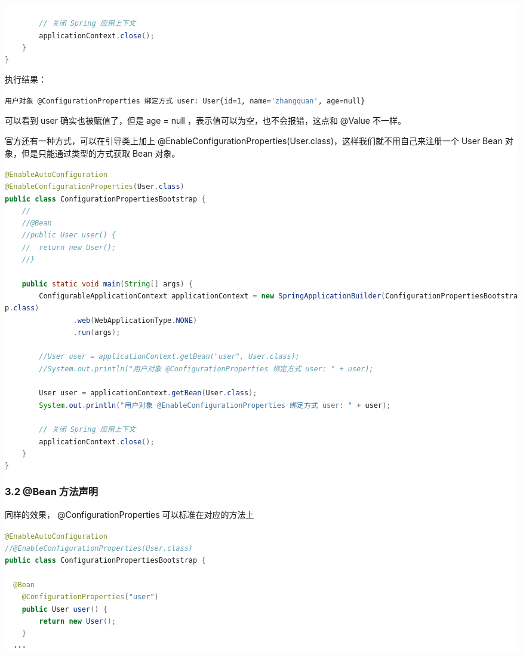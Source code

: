 ```java

		// 关闭 Spring 应用上下文
		applicationContext.close();
	}
}
```

执行结果：

```bash
用户对象 @ConfigurationProperties 绑定方式 user: User{id=1, name='zhangquan', age=null}
```

可以看到 user 确实也被赋值了，但是 age = null ，表示值可以为空，也不会报错，这点和 @Value 不一样。

官方还有一种方式，可以在引导类上加上 @EnableConfigurationProperties(User.class)，这样我们就不用自己来注册一个 User Bean 对象，但是只能通过类型的方式获取 Bean 对象。

```java
@EnableAutoConfiguration
@EnableConfigurationProperties(User.class)
public class ConfigurationPropertiesBootstrap {
	//
	//@Bean
	//public User user() {
	//	return new User();
	//}

	public static void main(String[] args) {
		ConfigurableApplicationContext applicationContext = new SpringApplicationBuilder(ConfigurationPropertiesBootstrap.class)
				.web(WebApplicationType.NONE)
				.run(args);

		//User user = applicationContext.getBean("user", User.class);
		//System.out.println("用户对象 @ConfigurationProperties 绑定方式 user: " + user);

		User user = applicationContext.getBean(User.class);
		System.out.println("用户对象 @EnableConfigurationProperties 绑定方式 user: " + user);

		// 关闭 Spring 应用上下文
		applicationContext.close();
	}
}
```

### 3.2 @Bean 方法声明

同样的效果， @ConfigurationProperties 可以标准在对应的方法上

```java
@EnableAutoConfiguration
//@EnableConfigurationProperties(User.class)
public class ConfigurationPropertiesBootstrap {
  
  @Bean
	@ConfigurationProperties("user")
	public User user() {
		return new User();
	}
  ...
```
